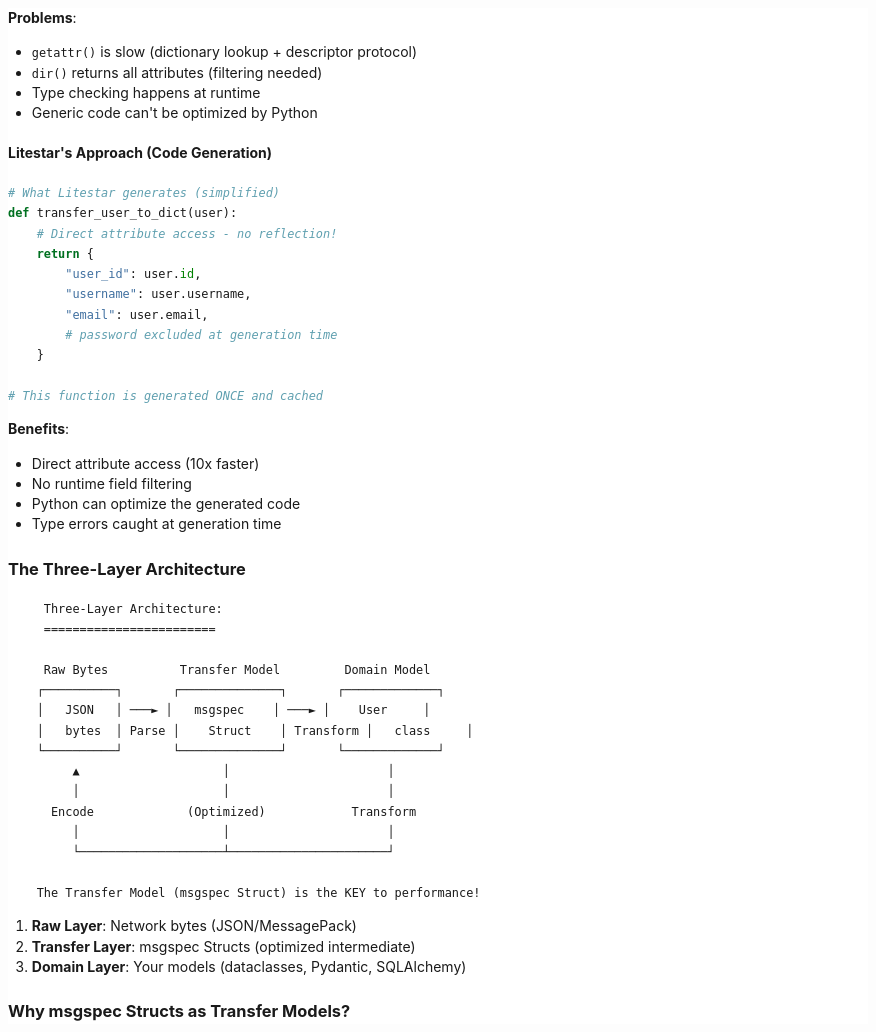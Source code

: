 **Problems**:
- `getattr()` is slow (dictionary lookup + descriptor protocol)
- `dir()` returns all attributes (filtering needed)
- Type checking happens at runtime
- Generic code can't be optimized by Python

#### Litestar's Approach (Code Generation)
```python
# What Litestar generates (simplified)
def transfer_user_to_dict(user):
    # Direct attribute access - no reflection!
    return {
        "user_id": user.id,
        "username": user.username,
        "email": user.email,
        # password excluded at generation time
    }

# This function is generated ONCE and cached
```

**Benefits**:
- Direct attribute access (10x faster)
- No runtime field filtering
- Python can optimize the generated code
- Type errors caught at generation time

### The Three-Layer Architecture

```
     Three-Layer Architecture:
     ========================
     
     Raw Bytes          Transfer Model         Domain Model
    ┌──────────┐       ┌──────────────┐       ┌─────────────┐
    │   JSON   │ ───► │   msgspec    │ ───► │    User     │
    │   bytes  │ Parse │    Struct    │ Transform │   class     │
    └──────────┘       └──────────────┘       └─────────────┘
         ▲                    │                      │
         │                    │                      │
      Encode             (Optimized)            Transform
         │                    │                      │
         └────────────────────┴──────────────────────┘
         
    The Transfer Model (msgspec Struct) is the KEY to performance!
```

1. **Raw Layer**: Network bytes (JSON/MessagePack)
2. **Transfer Layer**: msgspec Structs (optimized intermediate)
3. **Domain Layer**: Your models (dataclasses, Pydantic, SQLAlchemy)

### Why msgspec Structs as Transfer Models?
